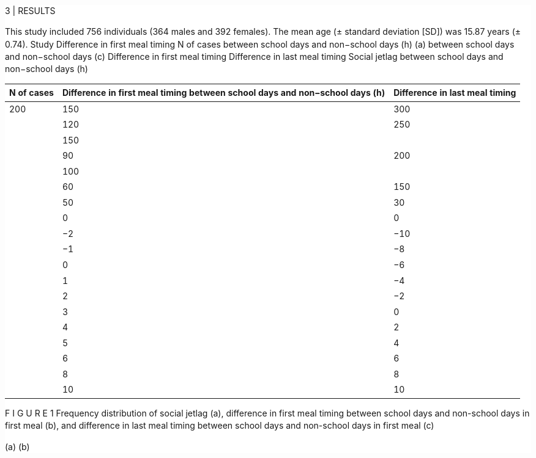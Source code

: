 3 | RESULTS

This study included 756 individuals (364 males and 392 females). The mean age (± standard deviation [SD]) was 15.87 years (± 0.74). Study Difference in first meal timing N of cases between school days and non−school days (h)
(a) between school days and non−school days
(c) Difference in first meal timing
Difference in last meal timing
Social jetlag between school days and non−school days (h)

| N of cases | Difference in first meal timing between school days and non−school days (h) | Difference in last meal timing |
|------------|-----------------------------------------------------------------------------|-------------------------------|
| 200        | 150                                                                         | 300                           |
|            | 120                                                                         | 250                           |
|            | 150                                                                         |                               |
|            | 90                                                                          | 200                           |
|            | 100                                                                         |                               |
|            | 60                                                                          | 150                           |
|            | 50                                                                          | 30                            |
|            | 0                                                                           | 0                             |
|            | −2                                                                          | −10                           |
|            | −1                                                                          | −8                            |
|            | 0                                                                           | −6                            |
|            | 1                                                                           | −4                            |
|            | 2                                                                           | −2                            |
|            | 3                                                                           | 0                             |
|            | 4                                                                           | 2                             |
|            | 5                                                                           | 4                             |
|            | 6                                                                           | 6                             |
|            | 8                                                                           | 8                             |
|            | 10                                                                          | 10                            |

F I G U R E 1
Frequency distribution of social jetlag (a), difference in first meal timing between school days and non-school days in first meal (b), and difference in last meal timing between school days and non-school days in first meal (c)

(a)
(b)
